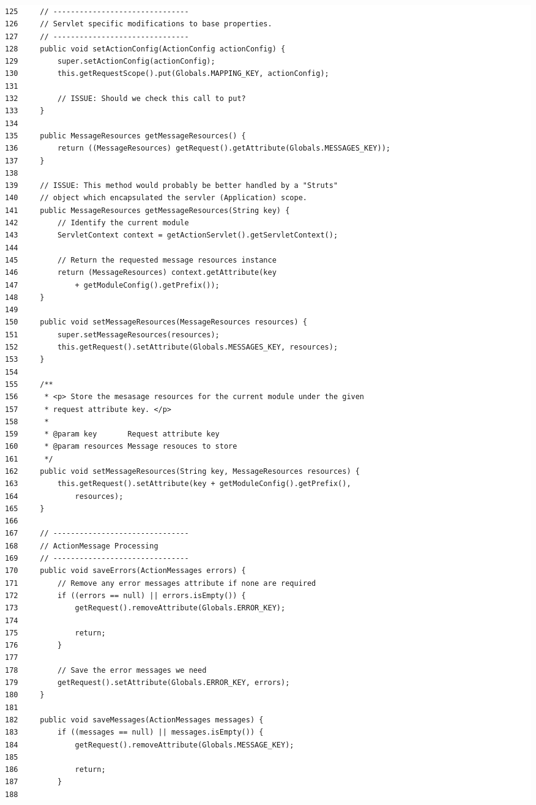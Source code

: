     125     // -------------------------------
    126     // Servlet specific modifications to base properties.
    127     // -------------------------------
    128     public void setActionConfig(ActionConfig actionConfig) {
    129         super.setActionConfig(actionConfig);
    130         this.getRequestScope().put(Globals.MAPPING_KEY, actionConfig);
    131 
    132         // ISSUE: Should we check this call to put?
    133     }
    134 
    135     public MessageResources getMessageResources() {
    136         return ((MessageResources) getRequest().getAttribute(Globals.MESSAGES_KEY));
    137     }
    138 
    139     // ISSUE: This method would probably be better handled by a "Struts"
    140     // object which encapsulated the servler (Application) scope.
    141     public MessageResources getMessageResources(String key) {
    142         // Identify the current module
    143         ServletContext context = getActionServlet().getServletContext();
    144 
    145         // Return the requested message resources instance
    146         return (MessageResources) context.getAttribute(key
    147             + getModuleConfig().getPrefix());
    148     }
    149 
    150     public void setMessageResources(MessageResources resources) {
    151         super.setMessageResources(resources);
    152         this.getRequest().setAttribute(Globals.MESSAGES_KEY, resources);
    153     }
    154 
    155     /**
    156      * <p> Store the mesasage resources for the current module under the given
    157      * request attribute key. </p>
    158      *
    159      * @param key       Request attribute key
    160      * @param resources Message resouces to store
    161      */
    162     public void setMessageResources(String key, MessageResources resources) {
    163         this.getRequest().setAttribute(key + getModuleConfig().getPrefix(),
    164             resources);
    165     }
    166 
    167     // -------------------------------
    168     // ActionMessage Processing
    169     // -------------------------------
    170     public void saveErrors(ActionMessages errors) {
    171         // Remove any error messages attribute if none are required
    172         if ((errors == null) || errors.isEmpty()) {
    173             getRequest().removeAttribute(Globals.ERROR_KEY);
    174 
    175             return;
    176         }
    177 
    178         // Save the error messages we need
    179         getRequest().setAttribute(Globals.ERROR_KEY, errors);
    180     }
    181 
    182     public void saveMessages(ActionMessages messages) {
    183         if ((messages == null) || messages.isEmpty()) {
    184             getRequest().removeAttribute(Globals.MESSAGE_KEY);
    185 
    186             return;
    187         }
    188 